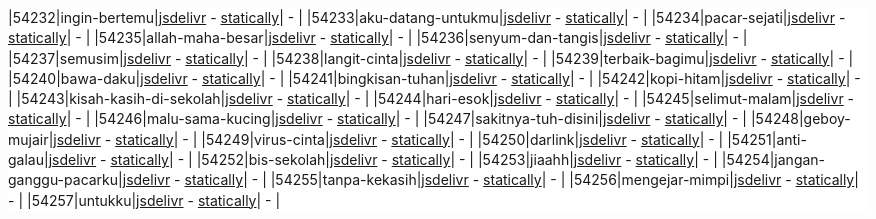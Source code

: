 |54232|ingin-bertemu|[jsdelivr](https://cdn.jsdelivr.net/gh/dbchord/c7-3-6/50001-55000/54001-54500/ingin-bertemu.webp) - [statically](https://cdn.statically.io/gh/dbchord/c7-3-6/i/50001-55000/54001-54500/ingin-bertemu.webp)| - |
|54233|aku-datang-untukmu|[jsdelivr](https://cdn.jsdelivr.net/gh/dbchord/c7-3-6/50001-55000/54001-54500/aku-datang-untukmu.webp) - [statically](https://cdn.statically.io/gh/dbchord/c7-3-6/i/50001-55000/54001-54500/aku-datang-untukmu.webp)| - |
|54234|pacar-sejati|[jsdelivr](https://cdn.jsdelivr.net/gh/dbchord/c7-3-6/50001-55000/54001-54500/pacar-sejati.webp) - [statically](https://cdn.statically.io/gh/dbchord/c7-3-6/i/50001-55000/54001-54500/pacar-sejati.webp)| - |
|54235|allah-maha-besar|[jsdelivr](https://cdn.jsdelivr.net/gh/dbchord/c7-3-6/50001-55000/54001-54500/allah-maha-besar.webp) - [statically](https://cdn.statically.io/gh/dbchord/c7-3-6/i/50001-55000/54001-54500/allah-maha-besar.webp)| - |
|54236|senyum-dan-tangis|[jsdelivr](https://cdn.jsdelivr.net/gh/dbchord/c7-3-6/50001-55000/54001-54500/senyum-dan-tangis.webp) - [statically](https://cdn.statically.io/gh/dbchord/c7-3-6/i/50001-55000/54001-54500/senyum-dan-tangis.webp)| - |
|54237|semusim|[jsdelivr](https://cdn.jsdelivr.net/gh/dbchord/c7-3-6/50001-55000/54001-54500/semusim.webp) - [statically](https://cdn.statically.io/gh/dbchord/c7-3-6/i/50001-55000/54001-54500/semusim.webp)| - |
|54238|langit-cinta|[jsdelivr](https://cdn.jsdelivr.net/gh/dbchord/c7-3-6/50001-55000/54001-54500/langit-cinta.webp) - [statically](https://cdn.statically.io/gh/dbchord/c7-3-6/i/50001-55000/54001-54500/langit-cinta.webp)| - |
|54239|terbaik-bagimu|[jsdelivr](https://cdn.jsdelivr.net/gh/dbchord/c7-3-6/50001-55000/54001-54500/terbaik-bagimu.webp) - [statically](https://cdn.statically.io/gh/dbchord/c7-3-6/i/50001-55000/54001-54500/terbaik-bagimu.webp)| - |
|54240|bawa-daku|[jsdelivr](https://cdn.jsdelivr.net/gh/dbchord/c7-3-6/50001-55000/54001-54500/bawa-daku.webp) - [statically](https://cdn.statically.io/gh/dbchord/c7-3-6/i/50001-55000/54001-54500/bawa-daku.webp)| - |
|54241|bingkisan-tuhan|[jsdelivr](https://cdn.jsdelivr.net/gh/dbchord/c7-3-6/50001-55000/54001-54500/bingkisan-tuhan.webp) - [statically](https://cdn.statically.io/gh/dbchord/c7-3-6/i/50001-55000/54001-54500/bingkisan-tuhan.webp)| - |
|54242|kopi-hitam|[jsdelivr](https://cdn.jsdelivr.net/gh/dbchord/c7-3-6/50001-55000/54001-54500/kopi-hitam.webp) - [statically](https://cdn.statically.io/gh/dbchord/c7-3-6/i/50001-55000/54001-54500/kopi-hitam.webp)| - |
|54243|kisah-kasih-di-sekolah|[jsdelivr](https://cdn.jsdelivr.net/gh/dbchord/c7-3-6/50001-55000/54001-54500/kisah-kasih-di-sekolah.webp) - [statically](https://cdn.statically.io/gh/dbchord/c7-3-6/i/50001-55000/54001-54500/kisah-kasih-di-sekolah.webp)| - |
|54244|hari-esok|[jsdelivr](https://cdn.jsdelivr.net/gh/dbchord/c7-3-6/50001-55000/54001-54500/hari-esok.webp) - [statically](https://cdn.statically.io/gh/dbchord/c7-3-6/i/50001-55000/54001-54500/hari-esok.webp)| - |
|54245|selimut-malam|[jsdelivr](https://cdn.jsdelivr.net/gh/dbchord/c7-3-6/50001-55000/54001-54500/selimut-malam.webp) - [statically](https://cdn.statically.io/gh/dbchord/c7-3-6/i/50001-55000/54001-54500/selimut-malam.webp)| - |
|54246|malu-sama-kucing|[jsdelivr](https://cdn.jsdelivr.net/gh/dbchord/c7-3-6/50001-55000/54001-54500/malu-sama-kucing.webp) - [statically](https://cdn.statically.io/gh/dbchord/c7-3-6/i/50001-55000/54001-54500/malu-sama-kucing.webp)| - |
|54247|sakitnya-tuh-disini|[jsdelivr](https://cdn.jsdelivr.net/gh/dbchord/c7-3-6/50001-55000/54001-54500/sakitnya-tuh-disini.webp) - [statically](https://cdn.statically.io/gh/dbchord/c7-3-6/i/50001-55000/54001-54500/sakitnya-tuh-disini.webp)| - |
|54248|geboy-mujair|[jsdelivr](https://cdn.jsdelivr.net/gh/dbchord/c7-3-6/50001-55000/54001-54500/geboy-mujair.webp) - [statically](https://cdn.statically.io/gh/dbchord/c7-3-6/i/50001-55000/54001-54500/geboy-mujair.webp)| - |
|54249|virus-cinta|[jsdelivr](https://cdn.jsdelivr.net/gh/dbchord/c7-3-6/50001-55000/54001-54500/virus-cinta.webp) - [statically](https://cdn.statically.io/gh/dbchord/c7-3-6/i/50001-55000/54001-54500/virus-cinta.webp)| - |
|54250|darlink|[jsdelivr](https://cdn.jsdelivr.net/gh/dbchord/c7-3-6/50001-55000/54001-54500/darlink.webp) - [statically](https://cdn.statically.io/gh/dbchord/c7-3-6/i/50001-55000/54001-54500/darlink.webp)| - |
|54251|anti-galau|[jsdelivr](https://cdn.jsdelivr.net/gh/dbchord/c7-3-6/50001-55000/54001-54500/anti-galau.webp) - [statically](https://cdn.statically.io/gh/dbchord/c7-3-6/i/50001-55000/54001-54500/anti-galau.webp)| - |
|54252|bis-sekolah|[jsdelivr](https://cdn.jsdelivr.net/gh/dbchord/c7-3-6/50001-55000/54001-54500/bis-sekolah.webp) - [statically](https://cdn.statically.io/gh/dbchord/c7-3-6/i/50001-55000/54001-54500/bis-sekolah.webp)| - |
|54253|jiaahh|[jsdelivr](https://cdn.jsdelivr.net/gh/dbchord/c7-3-6/50001-55000/54001-54500/jiaahh.webp) - [statically](https://cdn.statically.io/gh/dbchord/c7-3-6/i/50001-55000/54001-54500/jiaahh.webp)| - |
|54254|jangan-ganggu-pacarku|[jsdelivr](https://cdn.jsdelivr.net/gh/dbchord/c7-3-6/50001-55000/54001-54500/jangan-ganggu-pacarku.webp) - [statically](https://cdn.statically.io/gh/dbchord/c7-3-6/i/50001-55000/54001-54500/jangan-ganggu-pacarku.webp)| - |
|54255|tanpa-kekasih|[jsdelivr](https://cdn.jsdelivr.net/gh/dbchord/c7-3-6/50001-55000/54001-54500/tanpa-kekasih.webp) - [statically](https://cdn.statically.io/gh/dbchord/c7-3-6/i/50001-55000/54001-54500/tanpa-kekasih.webp)| - |
|54256|mengejar-mimpi|[jsdelivr](https://cdn.jsdelivr.net/gh/dbchord/c7-3-6/50001-55000/54001-54500/mengejar-mimpi.webp) - [statically](https://cdn.statically.io/gh/dbchord/c7-3-6/i/50001-55000/54001-54500/mengejar-mimpi.webp)| - |
|54257|untukku|[jsdelivr](https://cdn.jsdelivr.net/gh/dbchord/c7-3-6/50001-55000/54001-54500/untukku.webp) - [statically](https://cdn.statically.io/gh/dbchord/c7-3-6/i/50001-55000/54001-54500/untukku.webp)| - |